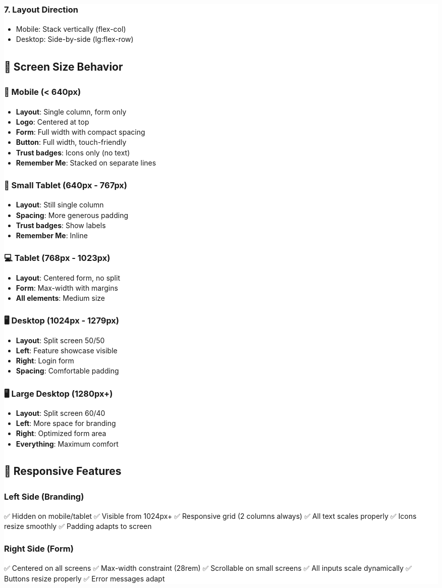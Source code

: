 ### 7. **Layout Direction**
- Mobile: Stack vertically (flex-col)
- Desktop: Side-by-side (lg:flex-row)

## 📱 Screen Size Behavior

### 📱 Mobile (< 640px)
- **Layout**: Single column, form only
- **Logo**: Centered at top
- **Form**: Full width with compact spacing
- **Button**: Full width, touch-friendly
- **Trust badges**: Icons only (no text)
- **Remember Me**: Stacked on separate lines

### 📱 Small Tablet (640px - 767px)
- **Layout**: Still single column
- **Spacing**: More generous padding
- **Trust badges**: Show labels
- **Remember Me**: Inline

### 💻 Tablet (768px - 1023px)
- **Layout**: Centered form, no split
- **Form**: Max-width with margins
- **All elements**: Medium size

### 🖥️ Desktop (1024px - 1279px)
- **Layout**: Split screen 50/50
- **Left**: Feature showcase visible
- **Right**: Login form
- **Spacing**: Comfortable padding

### 🖥️ Large Desktop (1280px+)
- **Layout**: Split screen 60/40
- **Left**: More space for branding
- **Right**: Optimized form area
- **Everything**: Maximum comfort

## 🎨 Responsive Features

### Left Side (Branding)
✅ Hidden on mobile/tablet
✅ Visible from 1024px+
✅ Responsive grid (2 columns always)
✅ All text scales properly
✅ Icons resize smoothly
✅ Padding adapts to screen

### Right Side (Form)
✅ Centered on all screens
✅ Max-width constraint (28rem)
✅ Scrollable on small screens
✅ All inputs scale dynamically
✅ Buttons resize properly
✅ Error messages adapt
